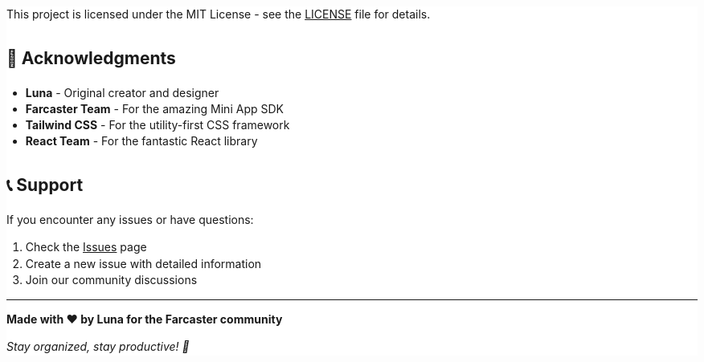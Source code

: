 This project is licensed under the MIT License - see the [LICENSE](LICENSE) file for details.

## 🙏 Acknowledgments

- **Luna** - Original creator and designer
- **Farcaster Team** - For the amazing Mini App SDK
- **Tailwind CSS** - For the utility-first CSS framework
- **React Team** - For the fantastic React library

## 📞 Support

If you encounter any issues or have questions:
1. Check the [Issues](https://github.com/yourusername/farcaster-todo/issues) page
2. Create a new issue with detailed information
3. Join our community discussions

---

**Made with ❤️ by Luna for the Farcaster community**

*Stay organized, stay productive! 🚀*
